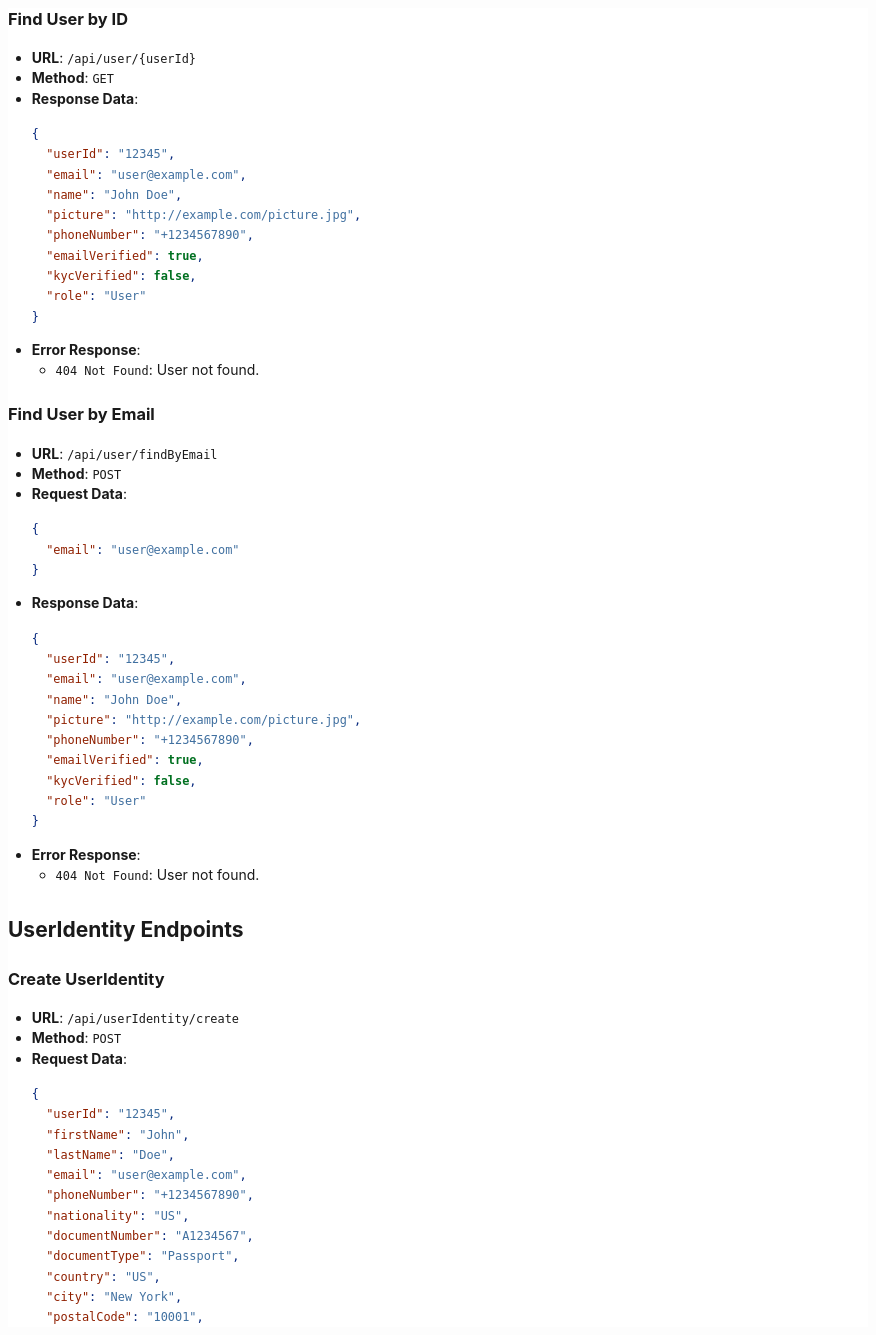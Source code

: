 ### Find User by ID
- **URL**: `/api/user/{userId}`
- **Method**: `GET`
- **Response Data**:
  ```json
  {
    "userId": "12345",
    "email": "user@example.com",
    "name": "John Doe",
    "picture": "http://example.com/picture.jpg",
    "phoneNumber": "+1234567890",
    "emailVerified": true,
    "kycVerified": false,
    "role": "User"
  }
  ```
- **Error Response**:
  - `404 Not Found`: User not found.

### Find User by Email
- **URL**: `/api/user/findByEmail`
- **Method**: `POST`
- **Request Data**:
  ```json
  {
    "email": "user@example.com"
  }
  ```
- **Response Data**:
  ```json
  {
    "userId": "12345",
    "email": "user@example.com",
    "name": "John Doe",
    "picture": "http://example.com/picture.jpg",
    "phoneNumber": "+1234567890",
    "emailVerified": true,
    "kycVerified": false,
    "role": "User"
  }
  ```
- **Error Response**:
  - `404 Not Found`: User not found.

## UserIdentity Endpoints

### Create UserIdentity
- **URL**: `/api/userIdentity/create`
- **Method**: `POST`
- **Request Data**:
  ```json
  {
    "userId": "12345",
    "firstName": "John",
    "lastName": "Doe",
    "email": "user@example.com",
    "phoneNumber": "+1234567890",
    "nationality": "US",
    "documentNumber": "A1234567",
    "documentType": "Passport",
    "country": "US",
    "city": "New York",
    "postalCode": "10001",
  ```